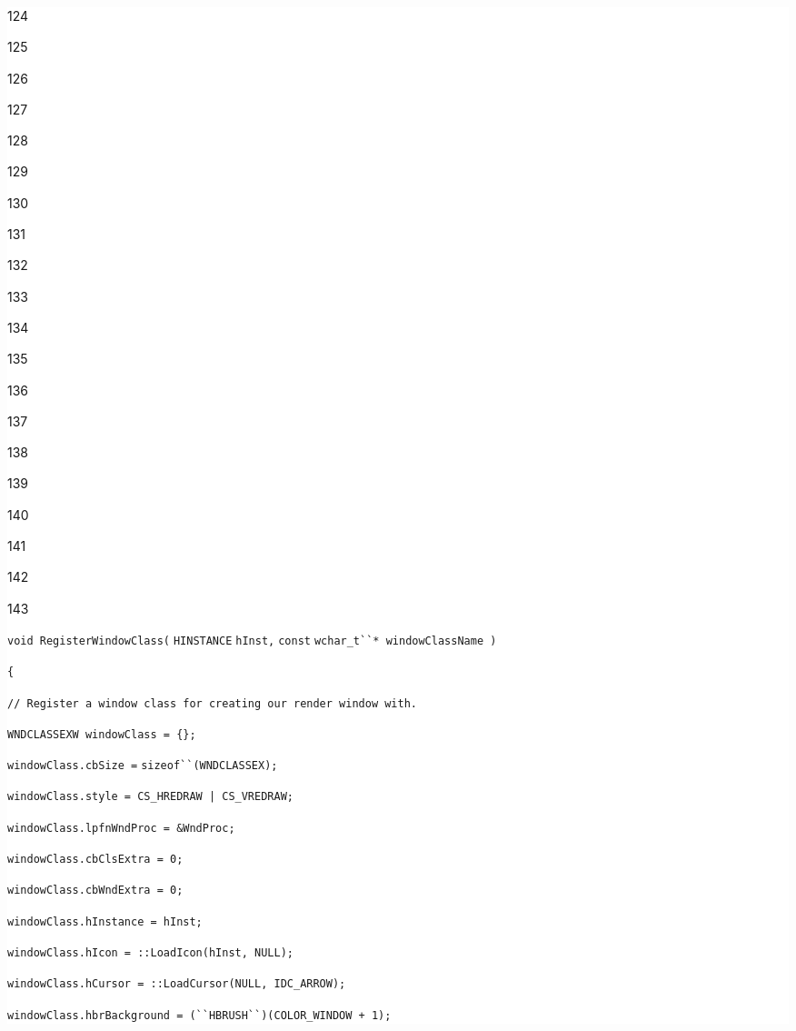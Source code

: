 124

125

126

127

128

129

130

131

132

133

134

135

136

137

138

139

140

141

142

143

`void RegisterWindowClass(` `HINSTANCE` `hInst,` `const` `wchar_t``* windowClassName )`

`{`

`// Register a window class for creating our render window with.`

`WNDCLASSEXW windowClass = {};`

`windowClass.cbSize =` `sizeof``(WNDCLASSEX);`

`windowClass.style = CS_HREDRAW | CS_VREDRAW;`

`windowClass.lpfnWndProc = &WndProc;`

`windowClass.cbClsExtra = 0;`

`windowClass.cbWndExtra = 0;`

`windowClass.hInstance = hInst;`

`windowClass.hIcon = ::LoadIcon(hInst, NULL);`

`windowClass.hCursor = ::LoadCursor(NULL, IDC_ARROW);`

`windowClass.hbrBackground = (``HBRUSH``)(COLOR_WINDOW + 1);`
